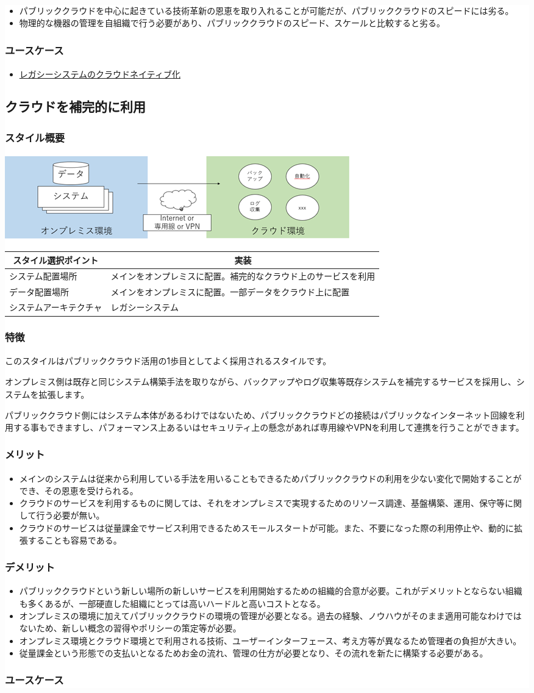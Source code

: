 - パブリッククラウドを中心に起きている技術革新の恩恵を取り入れることが可能だが、パブリッククラウドのスピードには劣る。
- 物理的な機器の管理を自組織で行う必要があり、パブリッククラウドのスピード、スケールと比較すると劣る。

### ユースケース

- [レガシーシステムのクラウドネイティブ化](006_ハイブリッドクラウドユースケース.md#レガシーシステムのクラウドネイティブ化)

## クラウドを補完的に利用

### スタイル概要

![](media/image006.png)

| スタイル選択ポイント | 実装 | 
|---------------|-----------------------|
| システム配置場所 | メインをオンプレミスに配置。補完的なクラウド上のサービスを利用 |
| データ配置場所 | メインをオンプレミスに配置。一部データをクラウド上に配置 |
| システムアーキテクチャ | レガシーシステム |

### 特徴

このスタイルはパブリッククラウド活用の1歩目としてよく採用されるスタイルです。

オンプレミス側は既存と同じシステム構築手法を取りながら、バックアップやログ収集等既存システムを補完するサービスを採用し、システムを拡張します。

パブリッククラウド側にはシステム本体があるわけではないため、パブリッククラウドどの接続はパブリックなインターネット回線を利用する事もできますし、パフォーマンス上あるいはセキュリティ上の懸念があれば専用線やVPNを利用して連携を行うことができます。

### メリット

- メインのシステムは従来から利用している手法を用いることもできるためパブリッククラウドの利用を少ない変化で開始することができ、その恩恵を受けられる。
- クラウドのサービスを利用するものに関しては、それをオンプレミスで実現するためのリソース調達、基盤構築、運用、保守等に関して行う必要が無い。
- クラウドのサービスは従量課金でサービス利用できるためスモールスタートが可能。また、不要になった際の利用停止や、動的に拡張することも容易である。

### デメリット

- パブリッククラウドという新しい場所の新しいサービスを利用開始するための組織的合意が必要。これがデメリットとならない組織も多くあるが、一部硬直した組織にとっては高いハードルと高いコストとなる。
- オンプレミスの環境に加えてパブリッククラウドの環境の管理が必要となる。過去の経験、ノウハウがそのまま適用可能なわけではないため、新しい概念の習得やポリシーの策定等が必要。
- オンプレミス環境とクラウド環境とで利用される技術、ユーザーインターフェース、考え方等が異なるため管理者の負担が大きい。
- 従量課金という形態での支払いとなるためお金の流れ、管理の仕方が必要となり、その流れを新たに構築する必要がある。

### ユースケース

